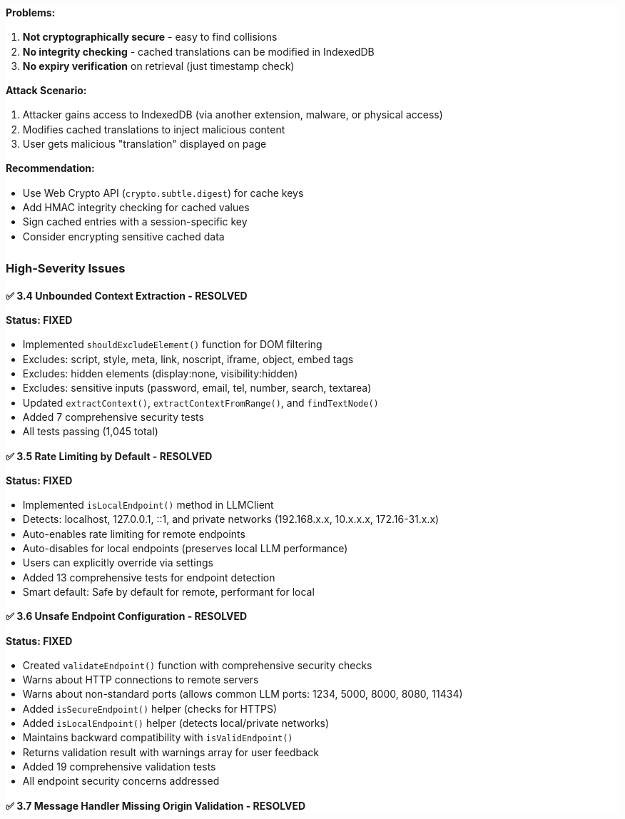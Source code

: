 **Problems:**
1. **Not cryptographically secure** - easy to find collisions
2. **No integrity checking** - cached translations can be modified in IndexedDB
3. **No expiry verification** on retrieval (just timestamp check)

**Attack Scenario:**
1. Attacker gains access to IndexedDB (via another extension, malware, or physical access)
2. Modifies cached translations to inject malicious content
3. User gets malicious "translation" displayed on page

**Recommendation:**
- Use Web Crypto API (`crypto.subtle.digest`) for cache keys
- Add HMAC integrity checking for cached values
- Sign cached entries with a session-specific key
- Consider encrypting sensitive cached data

### High-Severity Issues

**✅ 3.4 Unbounded Context Extraction - RESOLVED**

**Status: FIXED**
- Implemented `shouldExcludeElement()` function for DOM filtering
- Excludes: script, style, meta, link, noscript, iframe, object, embed tags
- Excludes: hidden elements (display:none, visibility:hidden)
- Excludes: sensitive inputs (password, email, tel, number, search, textarea)
- Updated `extractContext()`, `extractContextFromRange()`, and `findTextNode()`
- Added 7 comprehensive security tests
- All tests passing (1,045 total)

**✅ 3.5 Rate Limiting by Default - RESOLVED**

**Status: FIXED**
- Implemented `isLocalEndpoint()` method in LLMClient
- Detects: localhost, 127.0.0.1, ::1, and private networks (192.168.x.x, 10.x.x.x, 172.16-31.x.x)
- Auto-enables rate limiting for remote endpoints
- Auto-disables for local endpoints (preserves local LLM performance)
- Users can explicitly override via settings
- Added 13 comprehensive tests for endpoint detection
- Smart default: Safe by default for remote, performant for local

**✅ 3.6 Unsafe Endpoint Configuration - RESOLVED**

**Status: FIXED**
- Created `validateEndpoint()` function with comprehensive security checks
- Warns about HTTP connections to remote servers
- Warns about non-standard ports (allows common LLM ports: 1234, 5000, 8000, 8080, 11434)
- Added `isSecureEndpoint()` helper (checks for HTTPS)
- Added `isLocalEndpoint()` helper (detects local/private networks)
- Maintains backward compatibility with `isValidEndpoint()`
- Returns validation result with warnings array for user feedback
- Added 19 comprehensive validation tests
- All endpoint security concerns addressed

**✅ 3.7 Message Handler Missing Origin Validation - RESOLVED**
